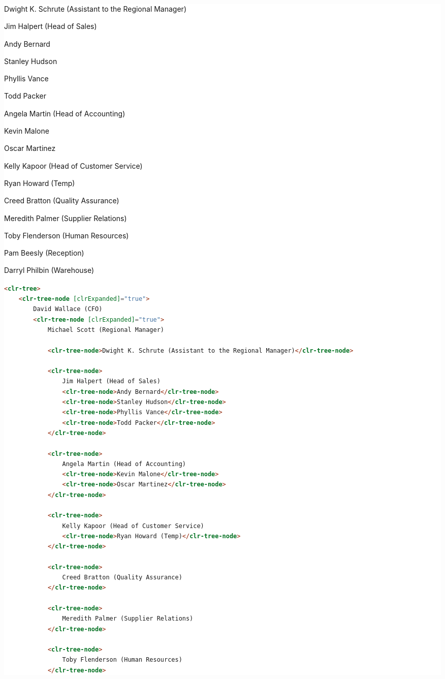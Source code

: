 Dwight K. Schrute (Assistant to the Regional Manager)

Jim Halpert (Head of Sales)

Andy Bernard

Stanley Hudson

Phyllis Vance

Todd Packer

Angela Martin (Head of Accounting)

Kevin Malone

Oscar Martinez

Kelly Kapoor (Head of Customer Service)

Ryan Howard (Temp)

Creed Bratton (Quality Assurance)

Meredith Palmer (Supplier Relations)

Toby Flenderson (Human Resources)

Pam Beesly (Reception)

Darryl Philbin (Warehouse)

```html
<clr-tree>
    <clr-tree-node [clrExpanded]="true">
        David Wallace (CFO)
        <clr-tree-node [clrExpanded]="true">
            Michael Scott (Regional Manager)

            <clr-tree-node>Dwight K. Schrute (Assistant to the Regional Manager)</clr-tree-node>

            <clr-tree-node>
                Jim Halpert (Head of Sales)
                <clr-tree-node>Andy Bernard</clr-tree-node>
                <clr-tree-node>Stanley Hudson</clr-tree-node>
                <clr-tree-node>Phyllis Vance</clr-tree-node>
                <clr-tree-node>Todd Packer</clr-tree-node>
            </clr-tree-node>

            <clr-tree-node>
                Angela Martin (Head of Accounting)
                <clr-tree-node>Kevin Malone</clr-tree-node>
                <clr-tree-node>Oscar Martinez</clr-tree-node>
            </clr-tree-node>

            <clr-tree-node>
                Kelly Kapoor (Head of Customer Service)
                <clr-tree-node>Ryan Howard (Temp)</clr-tree-node>
            </clr-tree-node>

            <clr-tree-node>
                Creed Bratton (Quality Assurance)
            </clr-tree-node>

            <clr-tree-node>
                Meredith Palmer (Supplier Relations)
            </clr-tree-node>

            <clr-tree-node>
                Toby Flenderson (Human Resources)
            </clr-tree-node>
```